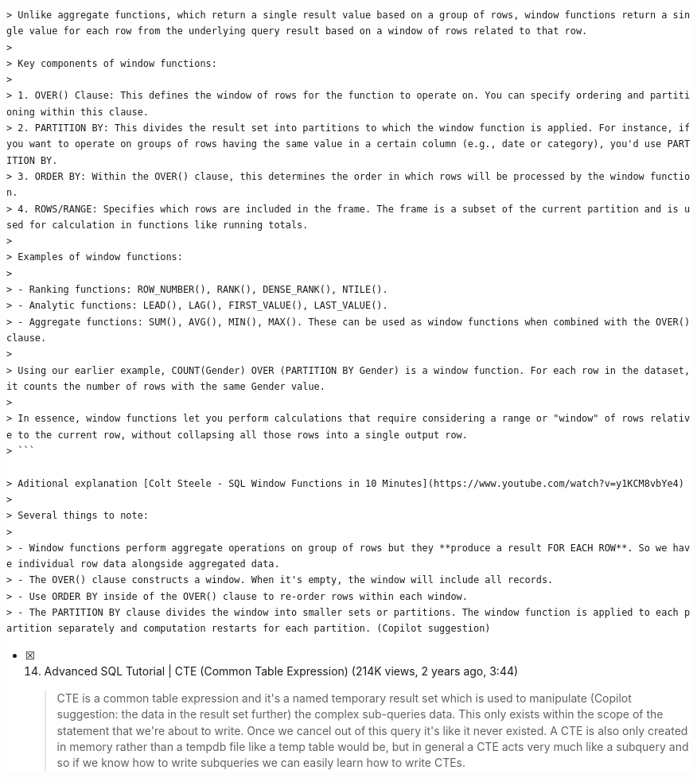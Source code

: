     > Unlike aggregate functions, which return a single result value based on a group of rows, window functions return a single value for each row from the underlying query result based on a window of rows related to that row.
    >
    > Key components of window functions:
    >
    > 1. OVER() Clause: This defines the window of rows for the function to operate on. You can specify ordering and partitioning within this clause.
    > 2. PARTITION BY: This divides the result set into partitions to which the window function is applied. For instance, if you want to operate on groups of rows having the same value in a certain column (e.g., date or category), you'd use PARTITION BY.
    > 3. ORDER BY: Within the OVER() clause, this determines the order in which rows will be processed by the window function.
    > 4. ROWS/RANGE: Specifies which rows are included in the frame. The frame is a subset of the current partition and is used for calculation in functions like running totals.
    >
    > Examples of window functions:
    >
    > - Ranking functions: ROW_NUMBER(), RANK(), DENSE_RANK(), NTILE().
    > - Analytic functions: LEAD(), LAG(), FIRST_VALUE(), LAST_VALUE().
    > - Aggregate functions: SUM(), AVG(), MIN(), MAX(). These can be used as window functions when combined with the OVER() clause.
    >
    > Using our earlier example, COUNT(Gender) OVER (PARTITION BY Gender) is a window function. For each row in the dataset, it counts the number of rows with the same Gender value.
    >
    > In essence, window functions let you perform calculations that require considering a range or "window" of rows relative to the current row, without collapsing all those rows into a single output row.
    > ```

    > Aditional explanation [Colt Steele - SQL Window Functions in 10 Minutes](https://www.youtube.com/watch?v=y1KCM8vbYe4)
    >
    > Several things to note:
    >
    > - Window functions perform aggregate operations on group of rows but they **produce a result FOR EACH ROW**. So we have individual row data alongside aggregated data.
    > - The OVER() clause constructs a window. When it's empty, the window will include all records.
    > - Use ORDER BY inside of the OVER() clause to re-order rows within each window.
    > - The PARTITION BY clause divides the window into smaller sets or partitions. The window function is applied to each partition separately and computation restarts for each partition. (Copilot suggestion)

  - [x] 14. Advanced SQL Tutorial | CTE (Common Table Expression) (214K views, 2 years ago, 3:44)

    > CTE is a common table expression and it's a named temporary result set which is used to manipulate (Copilot suggestion: the data in the result set further) the complex sub-queries data. This only exists within the scope of the statement that we're about to write. Once we cancel out of this query it's like it never existed. A CTE is also only created in memory rather than a tempdb file like a temp table would be, but in general a CTE acts very much like a subquery and so if we know how to write subqueries we can easily learn how to write CTEs.
